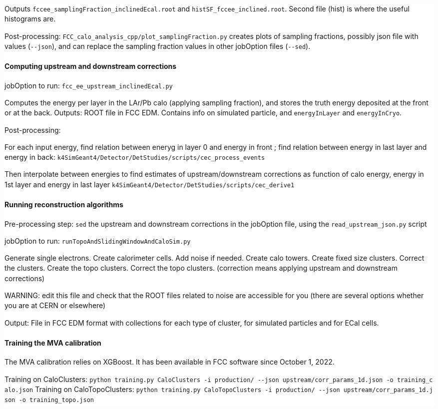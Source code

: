 Outputs `fccee_samplingFraction_inclinedEcal.root` and `histSF_fccee_inclined.root`. Second file (hist)
is where the useful histograms are.

Post-processing:
`FCC_calo_analysis_cpp/plot_samplingFraction.py`
creates plots of sampling fractions, possibly json file with values (`--json`), and can replace the sampling
fraction values in other jobOption files (`--sed`).


#### Computing upstream and downstream corrections
jobOption to run:
`fcc_ee_upstream_inclinedEcal.py`

Computes the energy per layer in the LAr/Pb calo (applying sampling fraction), and
stores the truth energy deposited at the front or at the back.
Outputs:
ROOT file in FCC EDM. Contains info on simulated particle, and `energyInLayer` and `energyInCryo`.

Post-processing:

For each input energy, find relation between eneryg in layer 0 and energy in front ; find
relation between energy in last layer and energy in back:
`k4SimGeant4/Detector/DetStudies/scripts/cec_process_events`

Then interpolate between energies to find estimates of upstream/downstream corrections
as function of calo energy, energy in 1st layer and energy in last layer
`k4SimGeant4/Detector/DetStudies/scripts/cec_derive1`

#### Running reconstruction algorithms
Pre-processing step: `sed` the upstream and downstream corrections in the jobOption file, 
using the `read_upstream_json.py` script

jobOption to run:
`runTopoAndSlidingWindowAndCaloSim.py`

Generate single electrons. Create calorimeter cells. Add noise if needed. Create calo towers.
Create fixed size clusters. Correct the clusters. Create the topo clusters. Correct the topo
clusters. (correction means applying upstream and downstream corrections)

WARNING: edit this file and check that the ROOT files related to noise are accessible for you
(there are several options whether you are at CERN or elsewhere)

Output:
File in FCC EDM format with collections for each type of cluster, for simulated particles and
for ECal cells.

#### Training the MVA calibration
The MVA calibration relies on XGBoost. It has been available in FCC software since October 1, 2022.

Training on CaloClusters:
`python training.py CaloClusters -i production/ --json upstream/corr_params_1d.json -o training_calo.json`
Training on CaloTopoClusters:
`python training.py CaloTopoClusters -i production/ --json upstream/corr_params_1d.json -o training_topo.json`
